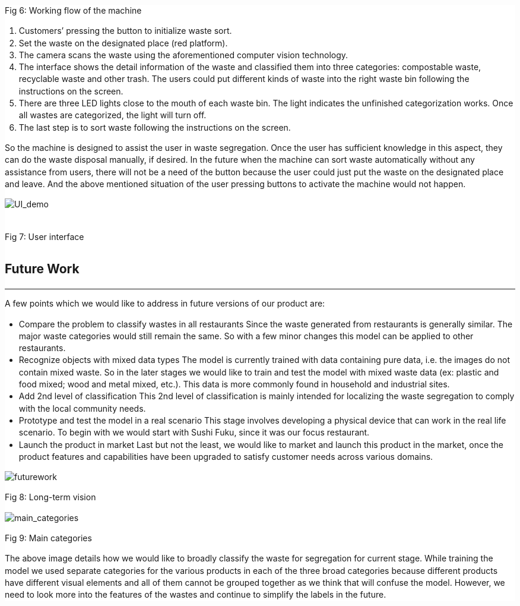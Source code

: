 Fig 6: Working flow of the machine

1. Customers’ pressing the button to initialize waste sort. 
2. Set the waste on the designated place (red platform).
3. The camera scans the waste using the aforementioned computer vision technology.
4. The interface shows the detail information of the waste and classified them into three categories: compostable waste, recyclable waste and other trash. The users could put different kinds of waste into the right waste bin following the instructions on the screen.
5. There are three LED lights close to the mouth of each waste bin. The light indicates the unfinished categorization works. Once all wastes are categorized, the light will turn off.
6. The last step is to sort waste following the instructions on the screen.

So the machine is designed to assist the user in waste segregation. Once the user has sufficient knowledge in this aspect, they can do the waste disposal manually, if desired. In the future when the machine can sort waste automatically without any assistance from users, there will not be a need of the button because the user could just put the waste on the designated place and leave. And the above mentioned situation of the user pressing buttons to activate the machine would not happen.

![UI_demo](/assets/uidemo.jpg)

\
Fig 7: User interface

## Future Work

- - -

A few points which we would like to address in future versions of our product are:

* Compare the problem to classify wastes in all restaurants Since the waste generated from restaurants is generally similar. The major waste categories would still remain the same. So with a few minor changes this model can be applied to other restaurants.
* Recognize objects with mixed data types The model is currently trained with data containing pure data, i.e. the images do not contain mixed waste. So in the later stages we would like to train and test the model with mixed waste data (ex: plastic and food mixed; wood and metal mixed, etc.). This data is more commonly found in household and industrial sites.
* Add 2nd level of classification This 2nd level of classification is mainly intended for localizing the waste segregation to comply with the local community needs.
* Prototype and test the model in a real scenario This stage involves developing a physical device that can work in the real life scenario. To begin with we would start with Sushi Fuku, since it was our focus restaurant.
* Launch the product in market Last but not the least, we would like to market and launch this product in the market, once the product features and capabilities have been upgraded to satisfy customer needs across various domains.

![futurework](/assets/longterm.png)

Fig 8: Long-term vision

![main_categories](/assets/main_categories.png)

Fig 9: Main categories

The above image details how we would like to broadly classify the waste for segregation for current stage. While training the model we used separate categories for the various products in each of the three broad categories because different products have different visual elements and all of them cannot be grouped together as we think that will confuse the model. However, we need to look more into the features of the wastes and continue to simplify the labels in the future.
